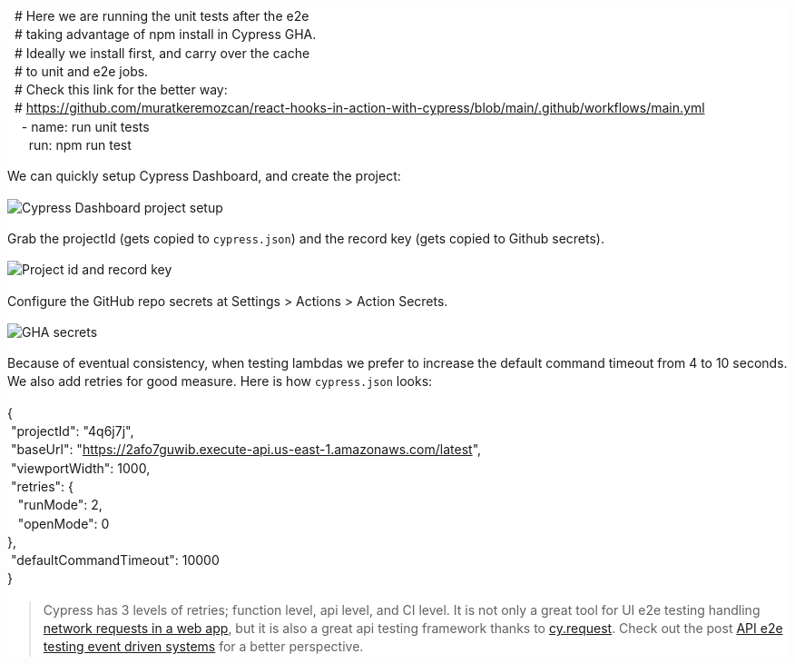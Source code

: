    # Here we are running the unit tests after the e2e  
   # taking advantage of npm install in Cypress GHA.  
   # Ideally we install first, and carry over the cache  
   # to unit and e2e jobs.  
   # Check this link for the better way:  
   # https://github.com/muratkeremozcan/react-hooks-in-action-with-cypress/blob/main/.github/workflows/main.yml  
      - name: run unit tests  
        run: npm run test

We can quickly setup Cypress Dashboard, and create the project:

![Cypress Dashboard project setup](https://dev-to-uploads.s3.amazonaws.com/uploads/articles/3kioueq7aw8nmwar0wup.png)

Grab the projectId (gets copied to `cypress.json`) and the record key (gets copied to Github secrets).

![Project id and record key](https://dev-to-uploads.s3.amazonaws.com/uploads/articles/1lq333pb06kymrvfwcax.png)

Configure the GitHub repo secrets at Settings > Actions > Action Secrets.

![GHA secrets](https://dev-to-uploads.s3.amazonaws.com/uploads/articles/qu8k9vvg99s1lpp3fvao.png)

Because of eventual consistency, when testing lambdas we prefer to increase the default command timeout from 4 to 10 seconds. We also add retries for good measure. Here is how `cypress.json` looks:

{  
  "projectId": "4q6j7j",  
  "baseUrl": "https://2afo7guwib.execute-api.us-east-1.amazonaws.com/latest",  
  "viewportWidth": 1000,  
  "retries": {  
    "runMode": 2,  
    "openMode": 0  
  },  
  "defaultCommandTimeout": 10000  
}

> Cypress has 3 levels of retries; function level, api level, and CI level. It is not only a great tool for UI e2e testing handling [network requests in a web app](https://docs.cypress.io/guides/guides/network-requests#Testing-Strategies), but it is also a great api testing framework thanks to [cy.request](https://docs.cypress.io/api/commands/request#Syntax). Check out the post [API e2e testing event driven systems](https://dev.to/muratkeremozcan/api-testing-event-driven-systems-7fe) for a better perspective.
